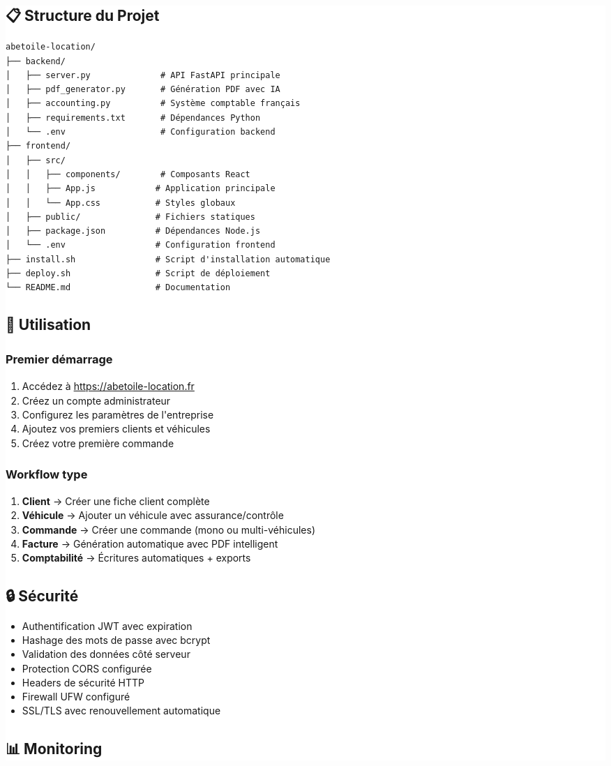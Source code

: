 ## 📋 **Structure du Projet**

```
abetoile-location/
├── backend/
│   ├── server.py              # API FastAPI principale
│   ├── pdf_generator.py       # Génération PDF avec IA
│   ├── accounting.py          # Système comptable français
│   ├── requirements.txt       # Dépendances Python
│   └── .env                   # Configuration backend
├── frontend/
│   ├── src/
│   │   ├── components/        # Composants React
│   │   ├── App.js            # Application principale
│   │   └── App.css           # Styles globaux
│   ├── public/               # Fichiers statiques
│   ├── package.json          # Dépendances Node.js
│   └── .env                  # Configuration frontend
├── install.sh                # Script d'installation automatique
├── deploy.sh                 # Script de déploiement
└── README.md                 # Documentation
```

## 🎯 **Utilisation**

### Premier démarrage
1. Accédez à https://abetoile-location.fr
2. Créez un compte administrateur
3. Configurez les paramètres de l'entreprise
4. Ajoutez vos premiers clients et véhicules
5. Créez votre première commande

### Workflow type
1. **Client** → Créer une fiche client complète
2. **Véhicule** → Ajouter un véhicule avec assurance/contrôle
3. **Commande** → Créer une commande (mono ou multi-véhicules)
4. **Facture** → Génération automatique avec PDF intelligent
5. **Comptabilité** → Écritures automatiques + exports

## 🔒 **Sécurité**

- Authentification JWT avec expiration
- Hashage des mots de passe avec bcrypt
- Validation des données côté serveur
- Protection CORS configurée
- Headers de sécurité HTTP
- Firewall UFW configuré
- SSL/TLS avec renouvellement automatique

## 📊 **Monitoring**
